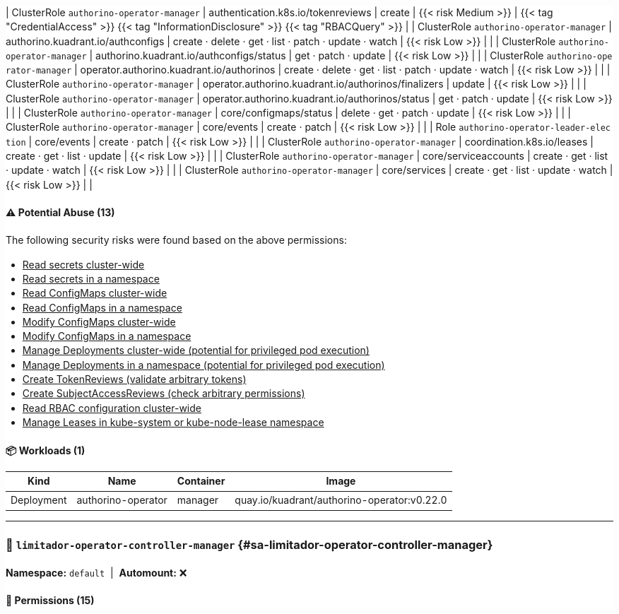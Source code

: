 | ClusterRole `authorino-operator-manager`  | authentication.k8s.io/tokenreviews                   | create                                                | {{< risk Medium >}}   | {{< tag "CredentialAccess" >}} {{< tag "InformationDisclosure" >}} {{< tag "RBACQuery" >}}                                                                      |
| ClusterRole `authorino-operator-manager`  | authorino.kuadrant.io/authconfigs                    | create · delete · get · list · patch · update · watch | {{< risk Low >}}      |                                                                                                                                                                 |
| ClusterRole `authorino-operator-manager`  | authorino.kuadrant.io/authconfigs/status             | get · patch · update                                  | {{< risk Low >}}      |                                                                                                                                                                 |
| ClusterRole `authorino-operator-manager`  | operator.authorino.kuadrant.io/authorinos            | create · delete · get · list · patch · update · watch | {{< risk Low >}}      |                                                                                                                                                                 |
| ClusterRole `authorino-operator-manager`  | operator.authorino.kuadrant.io/authorinos/finalizers | update                                                | {{< risk Low >}}      |                                                                                                                                                                 |
| ClusterRole `authorino-operator-manager`  | operator.authorino.kuadrant.io/authorinos/status     | get · patch · update                                  | {{< risk Low >}}      |                                                                                                                                                                 |
| ClusterRole `authorino-operator-manager`  | core/configmaps/status                               | delete · get · patch · update                         | {{< risk Low >}}      |                                                                                                                                                                 |
| ClusterRole `authorino-operator-manager`  | core/events                                          | create · patch                                        | {{< risk Low >}}      |                                                                                                                                                                 |
| Role `authorino-operator-leader-election` | core/events                                          | create · patch                                        | {{< risk Low >}}      |                                                                                                                                                                 |
| ClusterRole `authorino-operator-manager`  | coordination.k8s.io/leases                           | create · get · list · update                          | {{< risk Low >}}      |                                                                                                                                                                 |
| ClusterRole `authorino-operator-manager`  | core/serviceaccounts                                 | create · get · list · update · watch                  | {{< risk Low >}}      |                                                                                                                                                                 |
| ClusterRole `authorino-operator-manager`  | core/services                                        | create · get · list · update · watch                  | {{< risk Low >}}      |                                                                                                                                                                 |

#### ⚠️ Potential Abuse (13)

The following security risks were found based on the above permissions:

- [Read secrets cluster-wide](/rules/1010)
- [Read secrets in a namespace](/rules/1011)
- [Read ConfigMaps cluster-wide](/rules/1022)
- [Read ConfigMaps in a namespace](/rules/1023)
- [Modify ConfigMaps cluster-wide](/rules/1024)
- [Modify ConfigMaps in a namespace](/rules/1025)
- [Manage Deployments cluster-wide (potential for privileged pod execution)](/rules/1033)
- [Manage Deployments in a namespace (potential for privileged pod execution)](/rules/1034)
- [Create TokenReviews (validate arbitrary tokens)](/rules/1049)
- [Create SubjectAccessReviews (check arbitrary permissions)](/rules/1050)
- [Read RBAC configuration cluster-wide](/rules/1077)
- [Manage Leases in kube-system or kube-node-lease namespace](/rules/1081)

#### 📦 Workloads (1)

| Kind       | Name               | Container | Image                                       |
| ---------- | ------------------ | --------- | ------------------------------------------- |
| Deployment | authorino-operator | manager   | quay.io/kuadrant/authorino-operator:v0.22.0 |

---

### 🤖 `limitador-operator-controller-manager` {#sa-limitador-operator-controller-manager}

**Namespace:** `default`  |  **Automount:** ❌

#### 🔑 Permissions (15)
